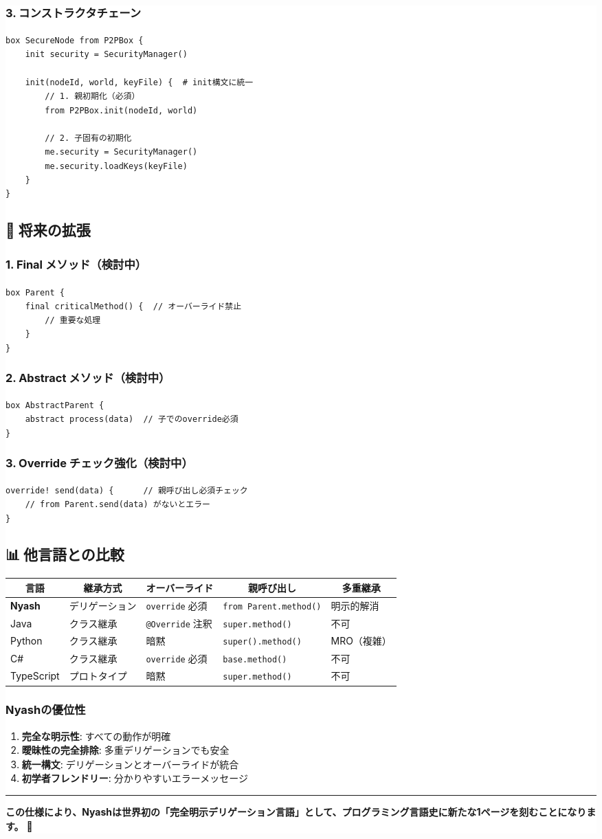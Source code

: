### 3. コンストラクタチェーン
```nyash
box SecureNode from P2PBox {
    init security = SecurityManager()
    
    init(nodeId, world, keyFile) {  # init構文に統一
        // 1. 親初期化（必須）
        from P2PBox.init(nodeId, world)
        
        // 2. 子固有の初期化
        me.security = SecurityManager()
        me.security.loadKeys(keyFile)
    }
}
```

## 🔮 将来の拡張

### 1. Final メソッド（検討中）
```nyash
box Parent {
    final criticalMethod() {  // オーバーライド禁止
        // 重要な処理
    }
}
```

### 2. Abstract メソッド（検討中）
```nyash  
box AbstractParent {
    abstract process(data)  // 子でのoverride必須
}
```

### 3. Override チェック強化（検討中）
```nyash
override! send(data) {      // 親呼び出し必須チェック
    // from Parent.send(data) がないとエラー
}
```

## 📊 他言語との比較

| 言語 | 継承方式 | オーバーライド | 親呼び出し | 多重継承 |
|------|----------|---------------|-----------|----------|
| **Nyash** | デリゲーション | `override` 必須 | `from Parent.method()` | 明示的解消 |
| Java | クラス継承 | `@Override` 注釈 | `super.method()` | 不可 |
| Python | クラス継承 | 暗黙 | `super().method()` | MRO（複雑） |
| C# | クラス継承 | `override` 必須 | `base.method()` | 不可 |
| TypeScript | プロトタイプ | 暗黙 | `super.method()` | 不可 |

### Nyashの優位性
1. **完全な明示性**: すべての動作が明確
2. **曖昧性の完全排除**: 多重デリゲーションでも安全  
3. **統一構文**: デリゲーションとオーバーライドが統合
4. **初学者フレンドリー**: 分かりやすいエラーメッセージ

---

**この仕様により、Nyashは世界初の「完全明示デリゲーション言語」として、プログラミング言語史に新たな1ページを刻むことになります。** 🌟